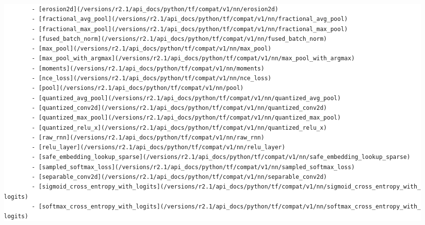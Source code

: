             - [erosion2d](/versions/r2.1/api_docs/python/tf/compat/v1/nn/erosion2d)
            - [fractional_avg_pool](/versions/r2.1/api_docs/python/tf/compat/v1/nn/fractional_avg_pool)
            - [fractional_max_pool](/versions/r2.1/api_docs/python/tf/compat/v1/nn/fractional_max_pool)
            - [fused_batch_norm](/versions/r2.1/api_docs/python/tf/compat/v1/nn/fused_batch_norm)
            - [max_pool](/versions/r2.1/api_docs/python/tf/compat/v1/nn/max_pool)
            - [max_pool_with_argmax](/versions/r2.1/api_docs/python/tf/compat/v1/nn/max_pool_with_argmax)
            - [moments](/versions/r2.1/api_docs/python/tf/compat/v1/nn/moments)
            - [nce_loss](/versions/r2.1/api_docs/python/tf/compat/v1/nn/nce_loss)
            - [pool](/versions/r2.1/api_docs/python/tf/compat/v1/nn/pool)
            - [quantized_avg_pool](/versions/r2.1/api_docs/python/tf/compat/v1/nn/quantized_avg_pool)
            - [quantized_conv2d](/versions/r2.1/api_docs/python/tf/compat/v1/nn/quantized_conv2d)
            - [quantized_max_pool](/versions/r2.1/api_docs/python/tf/compat/v1/nn/quantized_max_pool)
            - [quantized_relu_x](/versions/r2.1/api_docs/python/tf/compat/v1/nn/quantized_relu_x)
            - [raw_rnn](/versions/r2.1/api_docs/python/tf/compat/v1/nn/raw_rnn)
            - [relu_layer](/versions/r2.1/api_docs/python/tf/compat/v1/nn/relu_layer)
            - [safe_embedding_lookup_sparse](/versions/r2.1/api_docs/python/tf/compat/v1/nn/safe_embedding_lookup_sparse)
            - [sampled_softmax_loss](/versions/r2.1/api_docs/python/tf/compat/v1/nn/sampled_softmax_loss)
            - [separable_conv2d](/versions/r2.1/api_docs/python/tf/compat/v1/nn/separable_conv2d)
            - [sigmoid_cross_entropy_with_logits](/versions/r2.1/api_docs/python/tf/compat/v1/nn/sigmoid_cross_entropy_with_logits)
            - [softmax_cross_entropy_with_logits](/versions/r2.1/api_docs/python/tf/compat/v1/nn/softmax_cross_entropy_with_logits)
